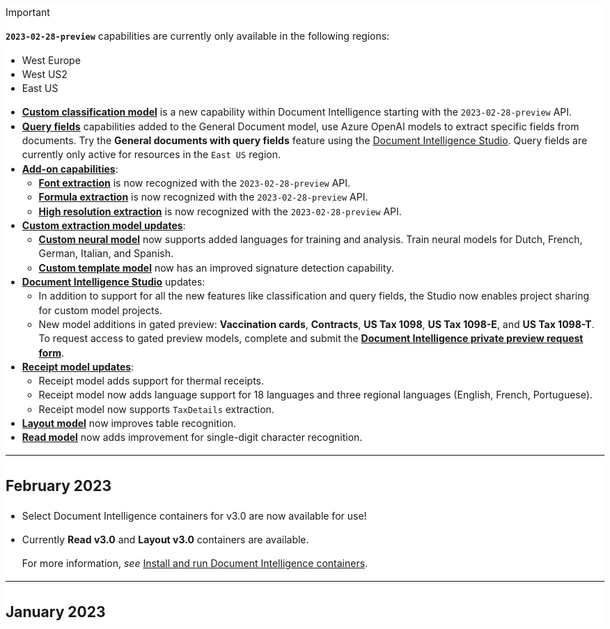 > [!IMPORTANT]
> **`2023-02-28-preview`** capabilities are currently only available in the following regions:
>
> * West Europe
> * West US2
> * East US

* [**Custom classification model**](train/custom-classifier.md) is a new capability within Document Intelligence starting with the ```2023-02-28-preview``` API.
* [**Query fields**](concept-query-fields.md) capabilities added to the General Document model, use Azure OpenAI models to extract specific fields from documents. Try the **General documents with query fields** feature using the [Document Intelligence Studio](https://formrecognizer.appliedai.azure.com/studio). Query fields are currently only active for resources in the `East US` region.
* [**Add-on capabilities**](concept-add-on-capabilities.md):
  * [**Font extraction**](concept-add-on-capabilities.md#font-property-extraction) is now recognized with the ```2023-02-28-preview``` API.
  * [**Formula extraction**](concept-add-on-capabilities.md#formula-extraction) is now recognized with the ```2023-02-28-preview``` API.
  * [**High resolution extraction**](concept-add-on-capabilities.md#high-resolution-extraction) is now recognized with the ```2023-02-28-preview``` API.
* [**Custom extraction model updates**](train/custom-model.md):
  * [**Custom neural model**](train/custom-neural.md) now supports added languages for training and analysis. Train neural models for Dutch, French, German, Italian, and Spanish.
  * [**Custom template model**](train/custom-template.md) now has an improved signature detection capability.
* [**Document Intelligence Studio**](https://formrecognizer.appliedai.azure.com/studio) updates:
  * In addition to support for all the new features like classification and query fields, the Studio now enables project sharing for custom model projects.
  * New model additions in gated preview: **Vaccination cards**, **Contracts**, **US Tax 1098**, **US Tax 1098-E**, and **US Tax 1098-T**. To request access to gated preview models, complete and submit the [**Document Intelligence private preview request form**](https://aka.ms/form-recognizer/preview/survey).
* [**Receipt model updates**](prebuilt/receipt.md):
  * Receipt model adds support for thermal receipts.
  * Receipt model now adds language support for 18 languages and three regional languages (English, French, Portuguese).
  * Receipt model now supports `TaxDetails` extraction.
* [**Layout model**](prebuilt/layout.md) now improves table recognition.
* [**Read model**](prebuilt/read.md) now adds improvement for single-digit character recognition.

---

## February 2023

* Select Document Intelligence containers for v3.0 are now available for use!
* Currently **Read v3.0** and **Layout v3.0** containers are available.

  For more information, _see_ [Install and run Document Intelligence containers](containers/install-run.md?view=doc-intel-3.0.0&preserve-view=true).

---

## January 2023
